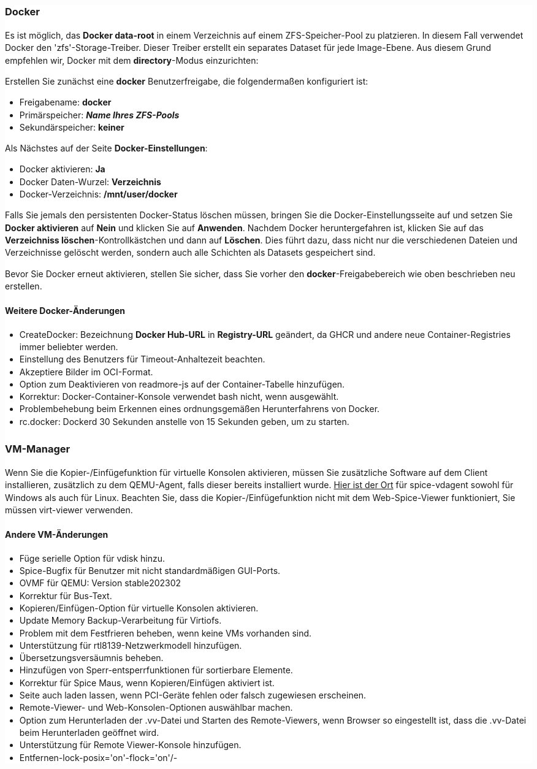 ### Docker

Es ist möglich, das **Docker data-root** in einem Verzeichnis auf einem ZFS-Speicher-Pool zu platzieren. In diesem Fall verwendet Docker den 'zfs'-Storage-Treiber. Dieser Treiber erstellt ein separates Dataset für jede Image-Ebene. Aus diesem Grund empfehlen wir, Docker mit dem **directory**-Modus einzurichten:

Erstellen Sie zunächst eine **docker** Benutzerfreigabe, die folgendermaßen konfiguriert ist:

- Freigabename: **docker**
- Primärspeicher: ***Name Ihres ZFS-Pools***
- Sekundärspeicher: **keiner**

Als Nächstes auf der Seite **Docker-Einstellungen**:

- Docker aktivieren: **Ja**
- Docker Daten-Wurzel: **Verzeichnis**
- Docker-Verzeichnis: **/mnt/user/docker**

Falls Sie jemals den persistenten Docker-Status löschen müssen, bringen Sie die Docker-Einstellungsseite auf und setzen Sie **Docker aktivieren** auf **Nein** und klicken Sie auf **Anwenden**. Nachdem Docker heruntergefahren ist, klicken Sie auf das **Verzeichniss löschen**-Kontrollkästchen und dann auf **Löschen**. Dies führt dazu, dass nicht nur die verschiedenen Dateien und Verzeichnisse gelöscht werden, sondern auch alle Schichten als Datasets gespeichert sind.

Bevor Sie Docker erneut aktivieren, stellen Sie sicher, dass Sie vorher den **docker**-Freigabebereich wie oben beschrieben neu erstellen.

#### Weitere Docker-Änderungen

- CreateDocker: Bezeichnung **Docker Hub-URL** in **Registry-URL** geändert, da GHCR und andere neue Container-Registries immer beliebter werden.
- Einstellung des Benutzers für Timeout-Anhaltezeit beachten.
- Akzeptiere Bilder im OCI-Format.
- Option zum Deaktivieren von readmore-js auf der Container-Tabelle hinzufügen.
- Korrektur: Docker-Container-Konsole verwendet bash nicht, wenn ausgewählt.
- Problembehebung beim Erkennen eines ordnungsgemäßen Herunterfahrens von Docker.
- rc.docker: Dockerd 30 Sekunden anstelle von 15 Sekunden geben, um zu starten.

### VM-Manager

Wenn Sie die Kopier-/Einfügefunktion für virtuelle Konsolen aktivieren, müssen Sie zusätzliche Software auf dem Client installieren, zusätzlich zu dem QEMU-Agent, falls dieser bereits installiert wurde. [Hier ist der Ort](https://www.spice-space.org/download.html) für spice-vdagent sowohl für Windows als auch für Linux. Beachten Sie, dass die Kopier-/Einfügefunktion nicht mit dem Web-Spice-Viewer funktioniert, Sie müssen virt-viewer verwenden.

#### Andere VM-Änderungen

- Füge serielle Option für vdisk hinzu.
- Spice-Bugfix für Benutzer mit nicht standardmäßigen GUI-Ports.
- OVMF für QEMU: Version stable202302
- Korrektur für Bus-Text.
- Kopieren/Einfügen-Option für virtuelle Konsolen aktivieren.
- Update Memory Backup-Verarbeitung für Virtiofs.
- Problem mit dem Festfrieren beheben, wenn keine VMs vorhanden sind.
- Unterstützung für rtl8139-Netzwerkmodell hinzufügen.
- Übersetzungsversäumnis beheben.
- Hinzufügen von Sperr-entsperrfunktionen für sortierbare Elemente.
- Korrektur für Spice Maus, wenn Kopieren/Einfügen aktiviert ist.
- Seite auch laden lassen, wenn PCI-Geräte fehlen oder falsch zugewiesen erscheinen.
- Remote-Viewer- und Web-Konsolen-Optionen auswählbar machen.
- Option zum Herunterladen der .vv-Datei und Starten des Remote-Viewers, wenn Browser so eingestellt ist, dass die .vv-Datei beim Herunterladen geöffnet wird.
- Unterstützung für Remote Viewer-Konsole hinzufügen.
- Entfernen-lock-posix='on'-flock='on'/-